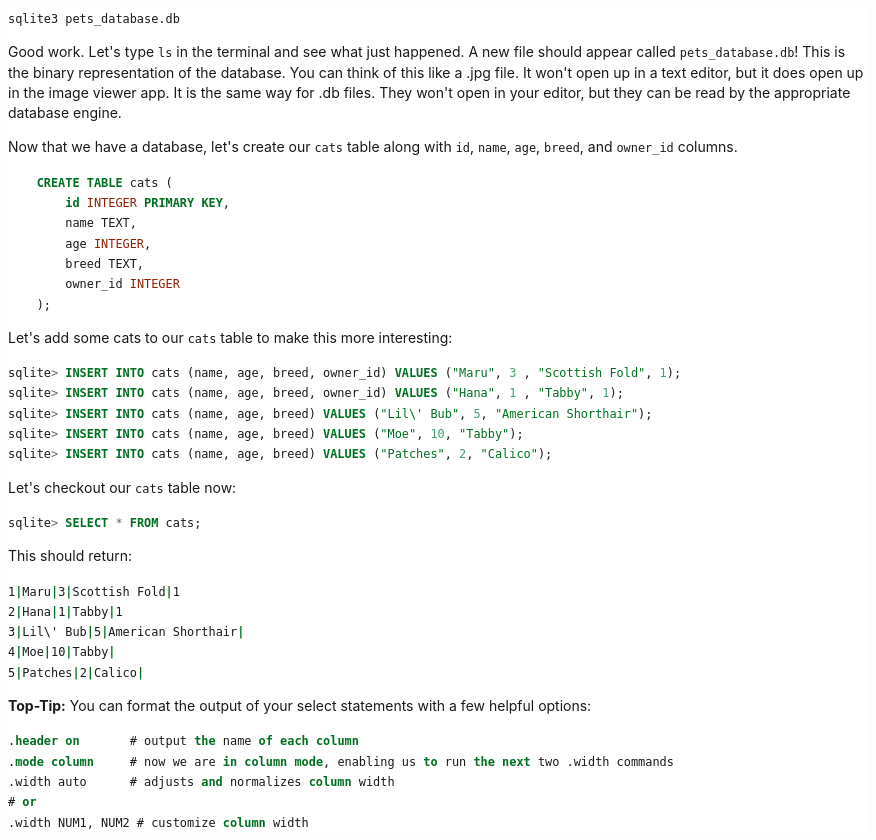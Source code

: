 ```bash
sqlite3 pets_database.db
```

Good work. Let's type `ls` in the terminal and see what just happened. A new file should appear called `pets_database.db`! This is the binary representation of the database. You can think of this like a .jpg file. It won't open up in a text editor, but it does open up in the image viewer app. It is the same way for .db files. They won't open in your editor, but they can be read by the appropriate database engine.

Now that we have a database, let's create our `cats` table along with `id`, `name`, `age`, `breed`, and `owner_id` columns.

```sql
	CREATE TABLE cats (
	 	id INTEGER PRIMARY KEY,
	 	name TEXT,
	 	age INTEGER,
	 	breed TEXT,
	 	owner_id INTEGER
	);
```

Let's add some cats to our `cats` table to make this more interesting:

```sql
sqlite> INSERT INTO cats (name, age, breed, owner_id) VALUES ("Maru", 3 , "Scottish Fold", 1);
sqlite> INSERT INTO cats (name, age, breed, owner_id) VALUES ("Hana", 1 , "Tabby", 1);
sqlite> INSERT INTO cats (name, age, breed) VALUES ("Lil\' Bub", 5, "American Shorthair");
sqlite> INSERT INTO cats (name, age, breed) VALUES ("Moe", 10, "Tabby");
sqlite> INSERT INTO cats (name, age, breed) VALUES ("Patches", 2, "Calico");
```

Let's checkout our `cats` table now:

```sql
sqlite> SELECT * FROM cats;
```

This should return:

```bash
1|Maru|3|Scottish Fold|1
2|Hana|1|Tabby|1
3|Lil\' Bub|5|American Shorthair|
4|Moe|10|Tabby|
5|Patches|2|Calico|
```

**Top-Tip:** You can format the output of your select statements with a few helpful options:

```sql
.header on       # output the name of each column
.mode column     # now we are in column mode, enabling us to run the next two .width commands
.width auto      # adjusts and normalizes column width
# or
.width NUM1, NUM2 # customize column width
```
